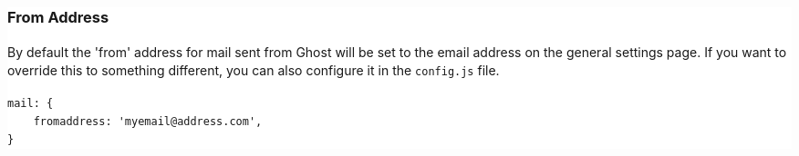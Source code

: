 ### From Address <a id="from"></a>

By default the 'from' address for mail sent from Ghost will be set to the email address on the general settings page. If you want to override this to something different, you can also configure it in the <code class="path">config.js</code> file.

```
mail: {
    fromaddress: 'myemail@address.com',
}
```
